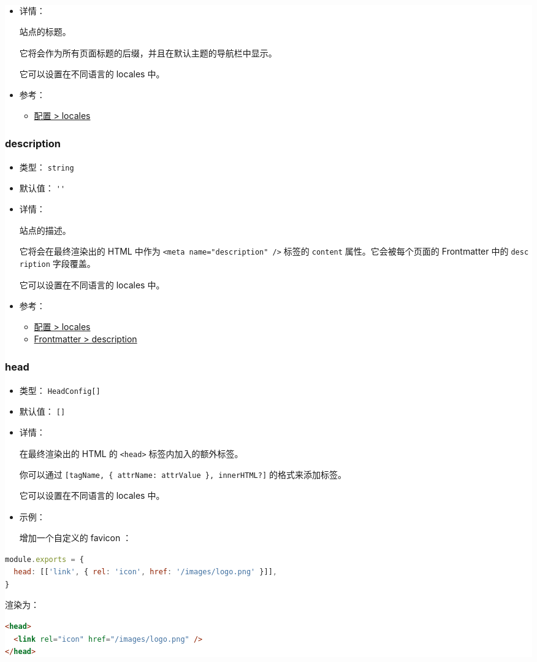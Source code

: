 - 详情：

  站点的标题。

  它将会作为所有页面标题的后缀，并且在默认主题的导航栏中显示。

  它可以设置在不同语言的 locales 中。

- 参考：
  - [配置 > locales](#locales)

### description

- 类型： `string`

- 默认值： `''`

- 详情：

  站点的描述。

  它将会在最终渲染出的 HTML 中作为 `<meta name="description" />` 标签的 `content` 属性。它会被每个页面的 Frontmatter 中的 `description` 字段覆盖。

  它可以设置在不同语言的 locales 中。

- 参考：
  - [配置 > locales](#locales)
  - [Frontmatter > description](./frontmatter.md#description)

### head

- 类型： `HeadConfig[]`

- 默认值： `[]`

- 详情：

  在最终渲染出的 HTML 的 `<head>` 标签内加入的额外标签。

  你可以通过 `[tagName, { attrName: attrValue }, innerHTML?]` 的格式来添加标签。

  它可以设置在不同语言的 locales 中。

- 示例：

  增加一个自定义的 favicon ：

```js
module.exports = {
  head: [['link', { rel: 'icon', href: '/images/logo.png' }]],
}
```

渲染为：

```html
<head>
  <link rel="icon" href="/images/logo.png" />
</head>
```
